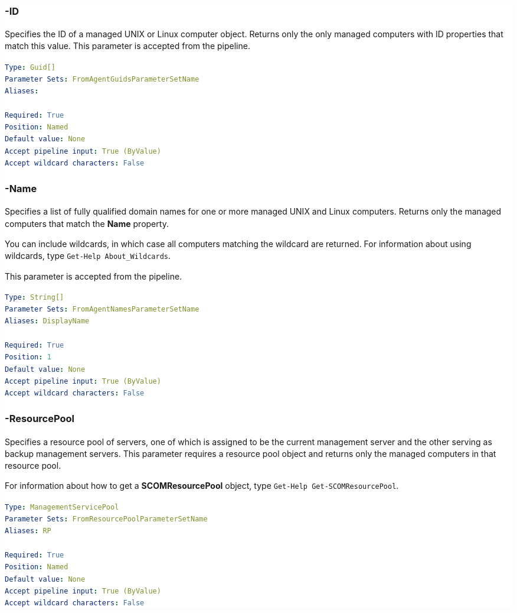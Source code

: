 ### -ID
Specifies the ID of a managed UNIX or Linux computer object.
Returns only the only managed computers with ID properties that match this value.
This parameter is accepted from the pipeline.

```yaml
Type: Guid[]
Parameter Sets: FromAgentGuidsParameterSetName
Aliases: 

Required: True
Position: Named
Default value: None
Accept pipeline input: True (ByValue)
Accept wildcard characters: False
```

### -Name
Specifies a list of fully qualified domain names for one or more managed UNIX and Linux computers.
Returns only the managed computers that match the **Name** property.

You can include wildcards, in which case all computers matching the wildcard are returned.
For information about using wildcards, type `Get-Help About_Wildcards`.

This parameter is accepted from the pipeline.

```yaml
Type: String[]
Parameter Sets: FromAgentNamesParameterSetName
Aliases: DisplayName

Required: True
Position: 1
Default value: None
Accept pipeline input: True (ByValue)
Accept wildcard characters: False
```

### -ResourcePool
Specifies a resource pool of servers, one of which is assigned to be the current management server and the other serving as backup management servers.
This parameter requires a resource pool object and returns only the managed computers in that resource pool.

For information about how to get a **SCOMResourcePool** object, type `Get-Help Get-SCOMResourcePool`.

```yaml
Type: ManagementServicePool
Parameter Sets: FromResourcePoolParameterSetName
Aliases: RP

Required: True
Position: Named
Default value: None
Accept pipeline input: True (ByValue)
Accept wildcard characters: False
```
